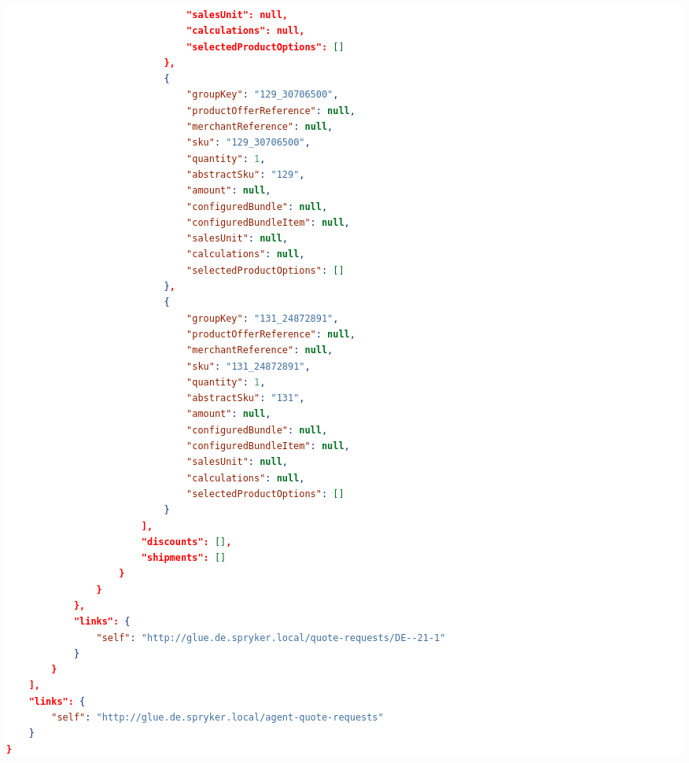 ```json
                                "salesUnit": null,
                                "calculations": null,
                                "selectedProductOptions": []
                            },
                            {
                                "groupKey": "129_30706500",
                                "productOfferReference": null,
                                "merchantReference": null,
                                "sku": "129_30706500",
                                "quantity": 1,
                                "abstractSku": "129",
                                "amount": null,
                                "configuredBundle": null,
                                "configuredBundleItem": null,
                                "salesUnit": null,
                                "calculations": null,
                                "selectedProductOptions": []
                            },
                            {
                                "groupKey": "131_24872891",
                                "productOfferReference": null,
                                "merchantReference": null,
                                "sku": "131_24872891",
                                "quantity": 1,
                                "abstractSku": "131",
                                "amount": null,
                                "configuredBundle": null,
                                "configuredBundleItem": null,
                                "salesUnit": null,
                                "calculations": null,
                                "selectedProductOptions": []
                            }
                        ],
                        "discounts": [],
                        "shipments": []
                    }
                }
            },
            "links": {
                "self": "http://glue.de.spryker.local/quote-requests/DE--21-1"
            }
        }
    ],
    "links": {
        "self": "http://glue.de.spryker.local/agent-quote-requests"
    }
}
```

</details>
